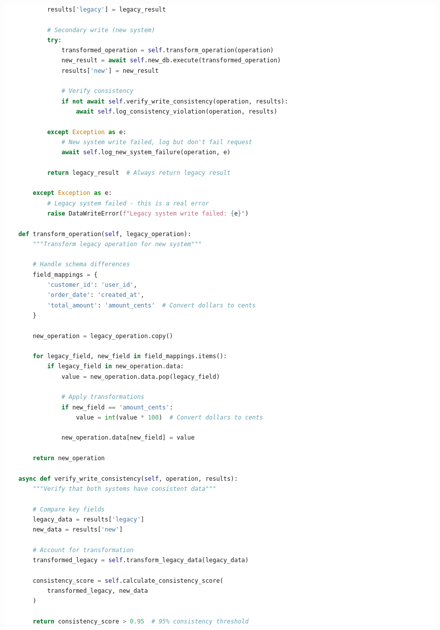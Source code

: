 ```python
            results['legacy'] = legacy_result
            
            # Secondary write (new system)
            try:
                transformed_operation = self.transform_operation(operation)
                new_result = await self.new_db.execute(transformed_operation)
                results['new'] = new_result
                
                # Verify consistency
                if not await self.verify_write_consistency(operation, results):
                    await self.log_consistency_violation(operation, results)
                    
            except Exception as e:
                # New system write failed, log but don't fail request
                await self.log_new_system_failure(operation, e)
                
            return legacy_result  # Always return legacy result
            
        except Exception as e:
            # Legacy system failed - this is a real error
            raise DataWriteError(f"Legacy system write failed: {e}")
    
    def transform_operation(self, legacy_operation):
        """Transform legacy operation for new system"""
        
        # Handle schema differences
        field_mappings = {
            'customer_id': 'user_id',
            'order_date': 'created_at',
            'total_amount': 'amount_cents'  # Convert dollars to cents
        }
        
        new_operation = legacy_operation.copy()
        
        for legacy_field, new_field in field_mappings.items():
            if legacy_field in new_operation.data:
                value = new_operation.data.pop(legacy_field)
                
                # Apply transformations
                if new_field == 'amount_cents':
                    value = int(value * 100)  # Convert dollars to cents
                    
                new_operation.data[new_field] = value
                
        return new_operation
    
    async def verify_write_consistency(self, operation, results):
        """Verify that both systems have consistent data"""
        
        # Compare key fields
        legacy_data = results['legacy']
        new_data = results['new']
        
        # Account for transformation
        transformed_legacy = self.transform_legacy_data(legacy_data)
        
        consistency_score = self.calculate_consistency_score(
            transformed_legacy, new_data
        )
        
        return consistency_score > 0.95  # 95% consistency threshold
```
